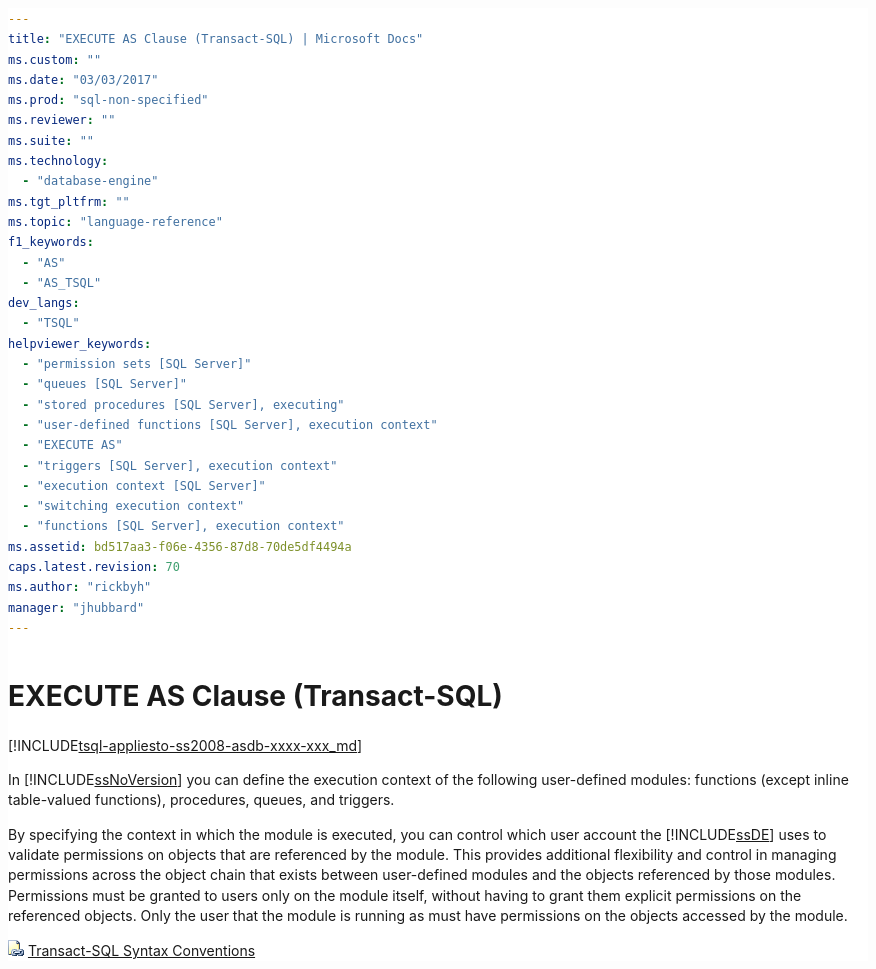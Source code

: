```yaml
---
title: "EXECUTE AS Clause (Transact-SQL) | Microsoft Docs"
ms.custom: ""
ms.date: "03/03/2017"
ms.prod: "sql-non-specified"
ms.reviewer: ""
ms.suite: ""
ms.technology: 
  - "database-engine"
ms.tgt_pltfrm: ""
ms.topic: "language-reference"
f1_keywords: 
  - "AS"
  - "AS_TSQL"
dev_langs: 
  - "TSQL"
helpviewer_keywords: 
  - "permission sets [SQL Server]"
  - "queues [SQL Server]"
  - "stored procedures [SQL Server], executing"
  - "user-defined functions [SQL Server], execution context"
  - "EXECUTE AS"
  - "triggers [SQL Server], execution context"
  - "execution context [SQL Server]"
  - "switching execution context"
  - "functions [SQL Server], execution context"
ms.assetid: bd517aa3-f06e-4356-87d8-70de5df4494a
caps.latest.revision: 70
ms.author: "rickbyh"
manager: "jhubbard"
---
```

# EXECUTE AS Clause (Transact-SQL)
[!INCLUDE[tsql-appliesto-ss2008-asdb-xxxx-xxx_md](../../relational-databases/import-export/includes/tsql-appliesto-ss2008-asdb-xxxx-xxx-md.md)]

  In [!INCLUDE[ssNoVersion](../../advanced-analytics/r-services/includes/ssnoversion-md.md)] you can define the execution context of the following user-defined modules: functions (except inline table-valued functions), procedures, queues, and triggers.  
  
 By specifying the context in which the module is executed, you can control which user account the [!INCLUDE[ssDE](../../analysis-services/instances/install/windows/includes/ssde-md.md)] uses to validate permissions on objects that are referenced by the module. This provides additional flexibility and control in managing permissions across the object chain that exists between user-defined modules and the objects referenced by those modules. Permissions must be granted to users only on the module itself, without having to grant them explicit permissions on the referenced objects. Only the user that the module is running as must have permissions on the objects accessed by the module.  
  
 ![Topic link icon](../../database-engine/configure/windows/media/topic-link.gif "Topic link icon") [Transact-SQL Syntax Conventions](../Topic/Transact-SQL%20Syntax%20Conventions%20\(Transact-SQL\).md)  
  